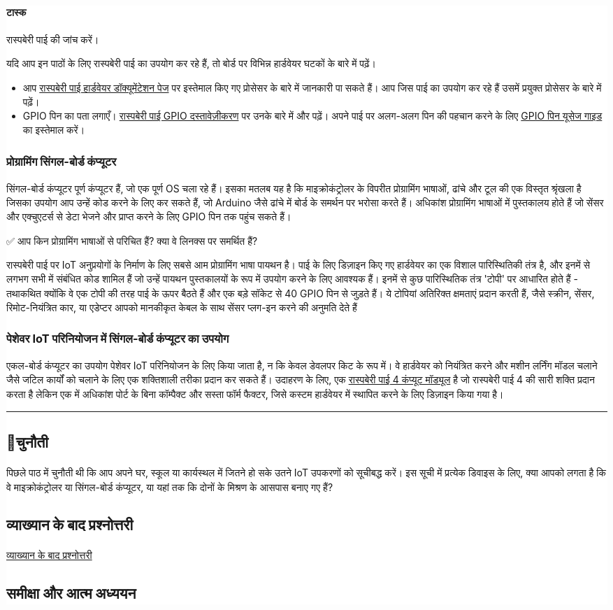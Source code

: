 #### टास्क

रास्पबेरी पाई की जांच करें।

यदि आप इन पाठों के लिए रास्पबेरी पाई का उपयोग कर रहे हैं, तो बोर्ड पर विभिन्न हार्डवेयर घटकों के बारे में पढ़ें।

* आप [रास्पबेरी पाई हार्डवेयर डॉक्यूमेंटेशन पेज](https://www.raspberrypi.org/documentation/hardware/raspberrypi/) पर इस्तेमाल किए गए प्रोसेसर के बारे में जानकारी पा सकते हैं। आप जिस पाई का उपयोग कर रहे हैं उसमें प्रयुक्त प्रोसेसर के बारे में पढ़ें।
* GPIO पिन का पता लगाएँ। [रास्पबेरी पाई GPIO दस्तावेज़ीकरण](https://www.raspberrypi.org/documentation/hardware/raspberrypi/gpio/README.md) पर उनके बारे में और पढ़ें। अपने पाई पर अलग-अलग पिन की पहचान करने के लिए [GPIO पिन यूसेज गाइड](https://www.raspberrypi.org/documentation/usage/gpio/README.md) का इस्तेमाल करें।

### प्रोग्रामिंग सिंगल-बोर्ड कंप्यूटर

सिंगल-बोर्ड कंप्यूटर पूर्ण कंप्यूटर हैं, जो एक पूर्ण OS चला रहे हैं। इसका मतलब यह है कि माइक्रोकंट्रोलर के विपरीत प्रोग्रामिंग भाषाओं, ढांचे और टूल की एक विस्तृत श्रृंखला है जिसका उपयोग आप उन्हें कोड करने के लिए कर सकते हैं, जो Arduino जैसे ढांचे में बोर्ड के समर्थन पर भरोसा करते हैं। अधिकांश प्रोग्रामिंग भाषाओं में पुस्तकालय होते हैं जो सेंसर और एक्चुएटर्स से डेटा भेजने और प्राप्त करने के लिए GPIO पिन तक पहुंच सकते हैं।

✅ आप किन प्रोग्रामिंग भाषाओं से परिचित हैं? क्या वे लिनक्स पर समर्थित हैं?

रास्पबेरी पाई पर IoT अनुप्रयोगों के निर्माण के लिए सबसे आम प्रोग्रामिंग भाषा पायथन है। पाई के लिए डिज़ाइन किए गए हार्डवेयर का एक विशाल पारिस्थितिकी तंत्र है, और इनमें से लगभग सभी में संबंधित कोड शामिल हैं जो उन्हें पायथन पुस्तकालयों के रूप में उपयोग करने के लिए आवश्यक हैं। इनमें से कुछ पारिस्थितिक तंत्र 'टोपी' पर आधारित होते हैं - तथाकथित क्योंकि वे एक टोपी की तरह पाई के ऊपर बैठते हैं और एक बड़े सॉकेट से 40 GPIO पिन से जुड़ते हैं। ये टोपियां अतिरिक्त क्षमताएं प्रदान करती हैं, जैसे स्क्रीन, सेंसर, रिमोट-नियंत्रित कार, या एडेप्टर आपको मानकीकृत केबल के साथ सेंसर प्लग-इन करने की अनुमति देते हैं

### पेशेवर IoT परिनियोजन में सिंगल-बोर्ड कंप्यूटर का उपयोग

एकल-बोर्ड कंप्यूटर का उपयोग पेशेवर IoT परिनियोजन के लिए किया जाता है, न कि केवल डेवलपर किट के रूप में। वे हार्डवेयर को नियंत्रित करने और मशीन लर्निंग मॉडल चलाने जैसे जटिल कार्यों को चलाने के लिए एक शक्तिशाली तरीका प्रदान कर सकते हैं। उदाहरण के लिए, एक [रास्पबेरी पाई 4 कंप्यूट मॉड्यूल](https://www.raspberrypi.org/blog/raspberry-pi-compute-module-4/) है जो रास्पबेरी पाई 4 की सारी शक्ति प्रदान करता है लेकिन एक में अधिकांश पोर्ट के बिना कॉम्पैक्ट और सस्ता फॉर्म फैक्टर, जिसे कस्टम हार्डवेयर में स्थापित करने के लिए डिज़ाइन किया गया है।

---

## 🚀चुनौती

पिछले पाठ में चुनौती थी कि आप अपने घर, स्कूल या कार्यस्थल में जितने हो सके उतने IoT उपकरणों को सूचीबद्ध करें। इस सूची में प्रत्येक डिवाइस के लिए, क्या आपको लगता है कि वे माइक्रोकंट्रोलर या सिंगल-बोर्ड कंप्यूटर, या यहां तक ​​कि दोनों के मिश्रण के आसपास बनाए गए हैं?

## व्याख्यान के बाद प्रश्नोत्तरी

[व्याख्यान के बाद प्रश्नोत्तरी](https://brave-island-0b7c7f50f.azurestaticapps.net/quiz/4)

## समीक्षा और आत्म अध्ययन
